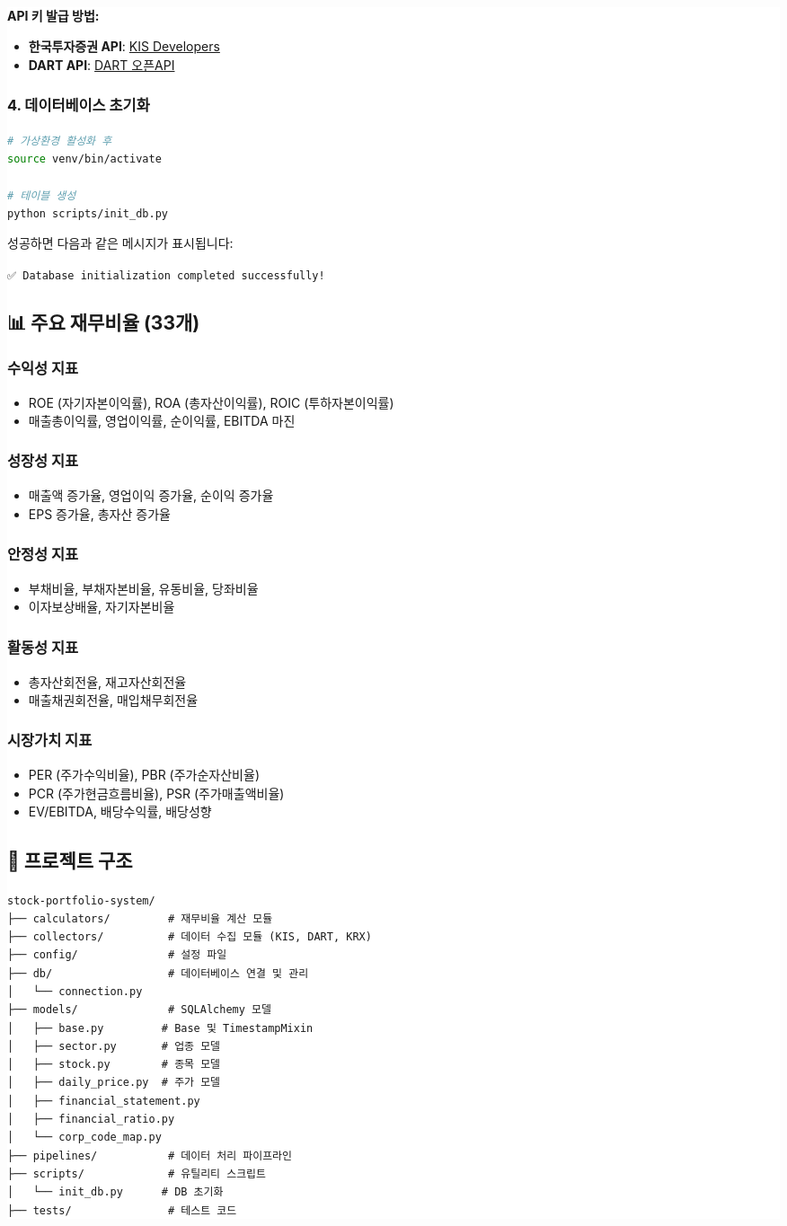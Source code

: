 **API 키 발급 방법:**
- **한국투자증권 API**: [KIS Developers](https://apiportal.koreainvestment.com/)
- **DART API**: [DART 오픈API](https://opendart.fss.or.kr/)

### 4. 데이터베이스 초기화

```bash
# 가상환경 활성화 후
source venv/bin/activate

# 테이블 생성
python scripts/init_db.py
```

성공하면 다음과 같은 메시지가 표시됩니다:
```
✅ Database initialization completed successfully!
```

## 📊 주요 재무비율 (33개)

### 수익성 지표
- ROE (자기자본이익률), ROA (총자산이익률), ROIC (투하자본이익률)
- 매출총이익률, 영업이익률, 순이익률, EBITDA 마진

### 성장성 지표
- 매출액 증가율, 영업이익 증가율, 순이익 증가율
- EPS 증가율, 총자산 증가율

### 안정성 지표
- 부채비율, 부채자본비율, 유동비율, 당좌비율
- 이자보상배율, 자기자본비율

### 활동성 지표
- 총자산회전율, 재고자산회전율
- 매출채권회전율, 매입채무회전율

### 시장가치 지표
- PER (주가수익비율), PBR (주가순자산비율)
- PCR (주가현금흐름비율), PSR (주가매출액비율)
- EV/EBITDA, 배당수익률, 배당성향

## 📁 프로젝트 구조

```
stock-portfolio-system/
├── calculators/         # 재무비율 계산 모듈
├── collectors/          # 데이터 수집 모듈 (KIS, DART, KRX)
├── config/              # 설정 파일
├── db/                  # 데이터베이스 연결 및 관리
│   └── connection.py
├── models/              # SQLAlchemy 모델
│   ├── base.py         # Base 및 TimestampMixin
│   ├── sector.py       # 업종 모델
│   ├── stock.py        # 종목 모델
│   ├── daily_price.py  # 주가 모델
│   ├── financial_statement.py
│   ├── financial_ratio.py
│   └── corp_code_map.py
├── pipelines/           # 데이터 처리 파이프라인
├── scripts/             # 유틸리티 스크립트
│   └── init_db.py      # DB 초기화
├── tests/               # 테스트 코드
```